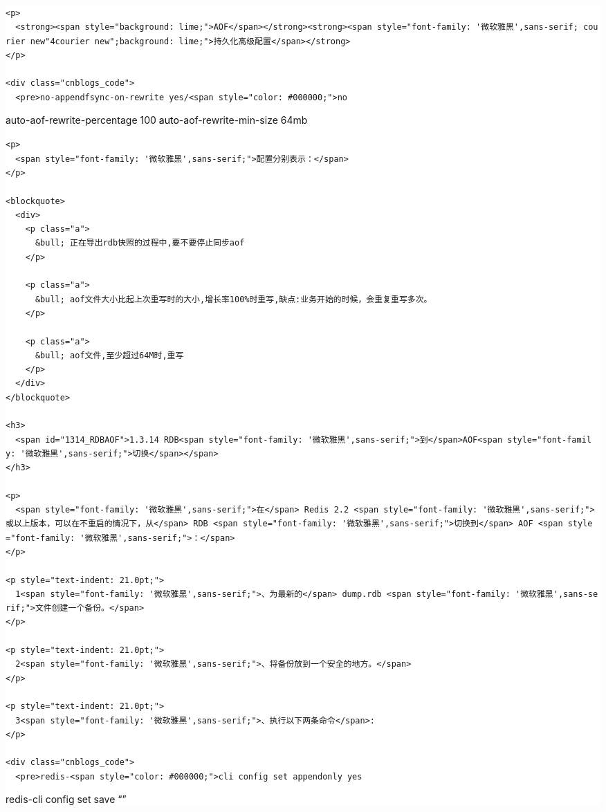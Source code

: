    <p>
      <strong><span style="background: lime;">AOF</span></strong><strong><span style="font-family: '微软雅黑',sans-serif; courier new"4courier new";background: lime;">持久化高级配置</span></strong>
    </p>
    
    <div class="cnblogs_code">
      <pre>no-appendfsync-on-rewrite yes/<span style="color: #000000;">no
auto</span>-aof-rewrite-percentage 100<span style="color: #000000;"> 
auto</span>-aof-rewrite-min-size 64mb</pre>
    </div>
    
    <p>
      <span style="font-family: '微软雅黑',sans-serif;">配置分别表示：</span>
    </p>
    
    <blockquote>
      <div>
        <p class="a">
          &bull; 正在导出rdb快照的过程中,要不要停止同步aof
        </p>
        
        <p class="a">
          &bull; aof文件大小比起上次重写时的大小,增长率100%时重写,缺点:业务开始的时候，会重复重写多次。
        </p>
        
        <p class="a">
          &bull; aof文件,至少超过64M时,重写
        </p>
      </div>
    </blockquote>
    
    <h3>
      <span id="1314_RDBAOF">1.3.14 RDB<span style="font-family: '微软雅黑',sans-serif;">到</span>AOF<span style="font-family: '微软雅黑',sans-serif;">切换</span></span>
    </h3>
    
    <p>
      <span style="font-family: '微软雅黑',sans-serif;">在</span> Redis 2.2 <span style="font-family: '微软雅黑',sans-serif;">或以上版本，可以在不重启的情况下，从</span> RDB <span style="font-family: '微软雅黑',sans-serif;">切换到</span> AOF <span style="font-family: '微软雅黑',sans-serif;">：</span>
    </p>
    
    <p style="text-indent: 21.0pt;">
      1<span style="font-family: '微软雅黑',sans-serif;">、为最新的</span> dump.rdb <span style="font-family: '微软雅黑',sans-serif;">文件创建一个备份。</span>
    </p>
    
    <p style="text-indent: 21.0pt;">
      2<span style="font-family: '微软雅黑',sans-serif;">、将备份放到一个安全的地方。</span>
    </p>
    
    <p style="text-indent: 21.0pt;">
      3<span style="font-family: '微软雅黑',sans-serif;">、执行以下两条命令</span>:
    </p>
    
    <div class="cnblogs_code">
      <pre>redis-<span style="color: #000000;">cli config set appendonly yes
redis</span>-cli config set save &ldquo;&rdquo;</pre>
    </div>
    